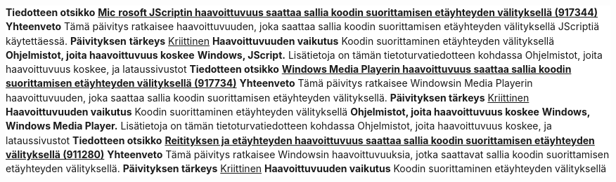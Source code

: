 <td><strong>Tiedotteen otsikko</strong></td>
<td><a href="http://go.microsoft.com/fwlink/?linkid=66975"><strong>Mic</strong> <strong>rosoft JScriptin haavoittuvuus saattaa sallia koodin suorittamisen etäyhteyden välityksellä (917344)</strong></a></td>
</tr>
<tr class="odd">
<td><strong>Yhteenveto</strong></td>
<td>Tämä päivitys ratkaisee haavoittuvuuden, joka saattaa sallia koodin suorittamisen etäyhteyden välityksellä JScriptiä käytettäessä.</td>
</tr>
<tr class="even">
<td><strong>Päivityksen</strong> <strong>tärkeys</strong></td>
<td><a href="http://go.microsoft.com/fwlink/?linkid=21140">Kriittinen</a></td>
</tr>
<tr class="odd">
<td><strong>Haavoittuvuuden vaikutus</strong></td>
<td>Koodin suorittaminen etäyhteyden välityksellä</td>
</tr>
<tr class="even">
<td><strong>Ohjelmistot, joita haavoittuvuus koskee</strong></td>
<td><strong>Windows, JScript.</strong> Lisätietoja on tämän tietoturvatiedotteen kohdassa Ohjelmistot, joita haavoittuvuus koskee, ja lataussivustot</td>
</tr>
<tr class="odd">
<td><strong>Tiedotteen otsikko</strong></td>
<td><a href="http://go.microsoft.com/fwlink/?linkid=66393"><strong>Windows Media Playerin haavoittuvuus saattaa sallia koodin suorittamisen etäyhteyden välityksellä (917734)</strong></a></td>
</tr>
<tr class="even">
<td><strong>Yhteenveto</strong></td>
<td>Tämä päivitys ratkaisee Windowsin Media Playerin haavoittuvuuden, joka saattaa sallia koodin suorittamisen etäyhteyden välityksellä.</td>
</tr>
<tr class="odd">
<td><strong>Päivityksen tärkeys</strong></td>
<td><a href="http://go.microsoft.com/fwlink/?linkid=21140">Kriittinen</a></td>
</tr>
<tr class="even">
<td><strong>Haavoittuvuuden vaikutus</strong></td>
<td>Koodin suorittaminen etäyhteyden välityksellä</td>
</tr>
<tr class="odd">
<td><strong>Ohjelmistot, joita haavoittuvuus koskee</strong></td>
<td><strong>Windows, Windows Media Player.</strong> Lisätietoja on tämän tietoturvatiedotteen kohdassa Ohjelmistot, joita haavoittuvuus koskee, ja lataussivustot</td>
</tr>
<tr class="even">
<td><strong>Tiedotteen otsikko</strong></td>
<td><a href="http://go.microsoft.com/fwlink/?linkid=62072"><strong>Reitityksen ja etäyhteyden haavoittuvuus saattaa sallia koodin suorittamisen etäyhteyden välityksellä (911280)</strong></a></td>
</tr>
<tr class="odd">
<td><strong>Yhteenveto</strong></td>
<td>Tämä päivitys ratkaisee Windowsin haavoittuvuuksia, jotka saattavat sallia koodin suorittamisen etäyhteyden välityksellä.</td>
</tr>
<tr class="even">
<td><strong>Päivityksen tärkeys</strong></td>
<td><a href="http://go.microsoft.com/fwlink/?linkid=21140">Kriittinen</a></td>
</tr>
<tr class="odd">
<td><strong>Haavoittuvuuden vaikutus</strong></td>
<td>Koodin suorittaminen etäyhteyden välityksellä</td>
</tr>